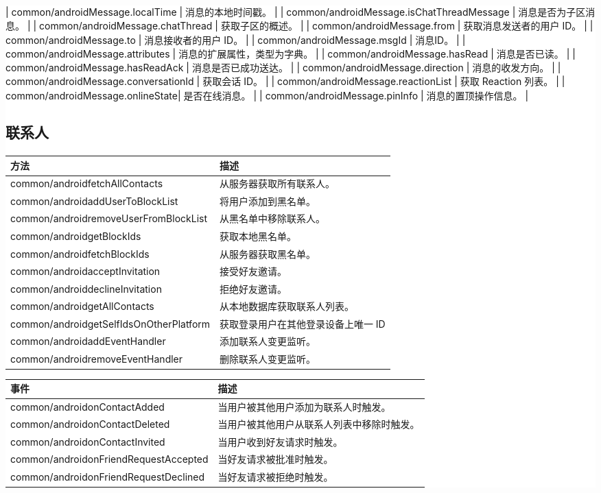 | common/androidMessage.localTime | 消息的本地时间戳。         |
| common/androidMessage.isChatThreadMessage | 消息是否为子区消息。         |
| common/androidMessage.chatThread | 获取子区的概述。         |
| common/androidMessage.from | 获取消息发送者的用户 ID。     |
| common/androidMessage.to | 消息接收者的用户 ID。         |
| common/androidMessage.msgId | 消息ID。              |
| common/androidMessage.attributes | 消息的扩展属性，类型为字典。               |
| common/androidMessage.hasRead | 消息是否已读。             |
| common/androidMessage.hasReadAck | 消息是否已成功送达。       |
| common/androidMessage.direction | 消息的收发方向。               |
| common/androidMessage.conversationId | 获取会话 ID。               |
| common/androidMessage.reactionList | 获取 Reaction 列表。             |
| common/androidMessage.onlineState| 是否在线消息。              |
| common/androidMessage.pinInfo | 消息的置顶操作信息。 |

## 联系人

| 方法              | 描述      |
| :------------------------------------------------- | :------------------------------------------------- |
| common/androidfetchAllContacts   | 从服务器获取所有联系人。              |
| common/androidaddUserToBlockList            | 将用户添加到黑名单。      |
| common/androidremoveUserFromBlockList         | 从黑名单中移除联系人。             |
| common/androidgetBlockIds        | 获取本地黑名单。      |
| common/androidfetchBlockIds | 从服务器获取黑名单。            |
| common/androidacceptInvitation    | 接受好友邀请。              |
| common/androiddeclineInvitation    | 拒绝好友邀请。              |
| common/androidgetAllContacts     | 从本地数据库获取联系人列表。            |
| common/androidgetSelfIdsOnOtherPlatform   | 获取登录用户在其他登录设备上唯一 ID |
| common/androidaddEventHandler        | 添加联系人变更监听。               |
| common/androidremoveEventHandler        | 删除联系人变更监听。               |

| 事件              | 描述              |
| :--------------------------------------------------- | :-------------------------------------------------- |
| common/androidonContactAdded              | 当用户被其他用户添加为联系人时触发。              |
| common/androidonContactDeleted              | 当用户被其他用户从联系人列表中移除时触发。    |
| common/androidonContactInvited      | 当用户收到好友请求时触发。        |
| common/androidonFriendRequestAccepted | 当好友请求被批准时触发。        |
| common/androidonFriendRequestDeclined | 当好友请求被拒绝时触发。        |
